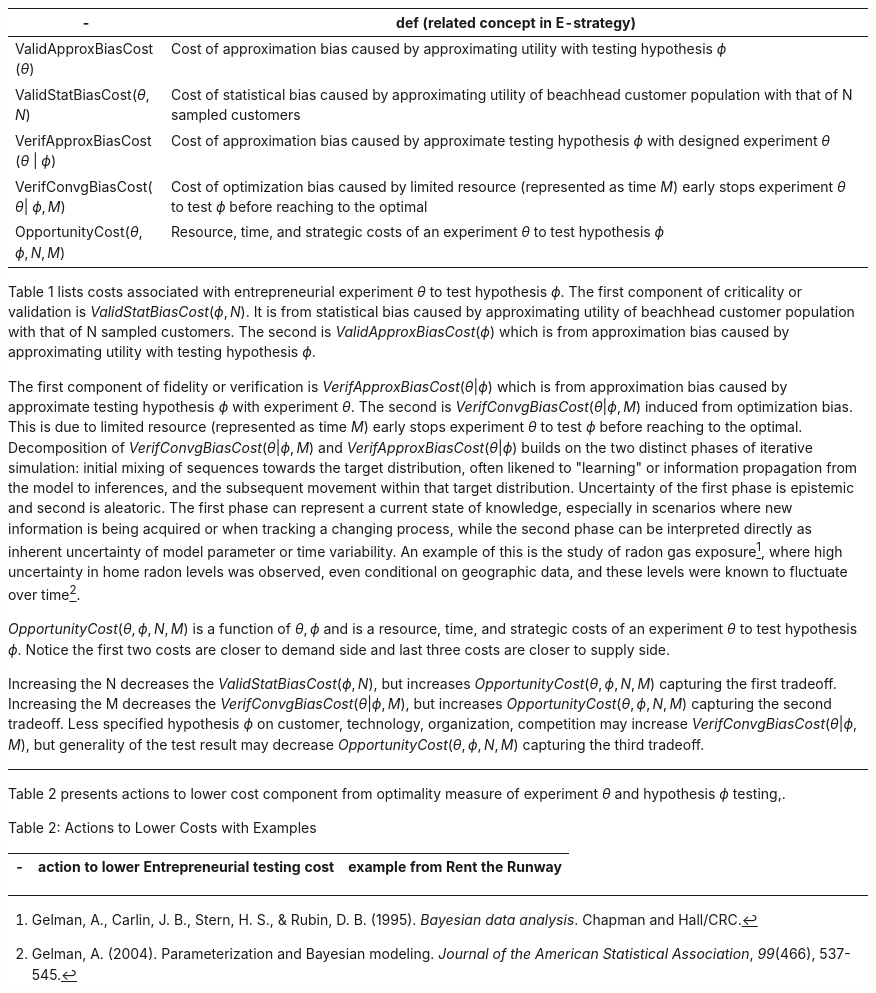| -                   | def (related concept in E-strategy)                                                                                                                                         |
| ------------------- | --------------------------------------------------------------------------------------------------------------------------------------------------------------------------- |
| ValidApproxBiasCost($\theta$) | Cost of approximation bias caused by approximating utility with testing hypothesis $\phi$                                                                                                                                                                              |
| ValidStatBiasCost($\theta, N$)   | Cost of statistical bias caused by approximating utility of beachhead customer population with that of N sampled customers |
| VerifApproxBiasCost($\theta$ \| $\phi$) | Cost of approximation bias caused by approximate testing hypothesis $\phi$ with designed experiment $\theta$                 |
| VerifConvgBiasCost($\theta$\| $\phi, M$)  | Cost of optimization bias caused by limited resource (represented as time $M$) early stops experiment $\theta$ to test $\phi$ before reaching to the optimal         |
| OpportunityCost($\theta, \phi, N, M$)     | Resource, time, and strategic costs of an experiment $\theta$ to test hypothesis $\phi$                                                                                                                       |

Table 1 lists costs associated with entrepreneurial experiment $\theta$ to test hypothesis $\phi$. The first component of criticality or validation is ${ValidStatBiasCost(\phi, N)}$. It is from statistical bias caused by approximating utility of beachhead customer population with that of N sampled customers. The second is ${ValidApproxBiasCost(\phi)}$ which is from approximation bias caused by approximating utility with testing hypothesis $\phi$. 

The first component of fidelity or verification is ${VerifApproxBiasCost(\theta|\phi)}$ which is from approximation bias caused by approximate testing hypothesis $\phi$ with experiment $\theta$. The second is ${VerifConvgBiasCost(\theta|\phi, M)}$ induced from optimization bias.  This is due to limited resource (represented as time $M$) early stops experiment $\theta$ to test $\phi$ before reaching to the optimal. Decomposition of ${VerifConvgBiasCost(\theta|\phi, M)}$ and ${VerifApproxBiasCost(\theta|\phi)}$ builds on the two distinct phases of iterative simulation: initial mixing of sequences towards the target distribution, often likened to "learning" or information propagation from the model to inferences, and the subsequent movement within that target distribution. Uncertainty of the first phase is epistemic and second is aleatoric. The first phase can represent a current state of knowledge, especially in scenarios where new information is being acquired or when tracking a changing process, while the second phase can be interpreted directly as inherent uncertainty of model parameter or time variability. An example of this is the study of radon gas exposure[^6], where high uncertainty in home radon levels was observed, even conditional on geographic data, and these levels were known to fluctuate over time[^7]. 

${OpportunityCost(\theta, \phi, N, M)}$ is a function of $\theta, \phi$ and is a resource, time, and strategic costs of an experiment $\theta$ to test hypothesis $\phi$. Notice the first two costs are closer to demand side and last three costs are closer to supply side. 

Increasing the N decreases the ${ValidStatBiasCost(\phi, N)}$, but increases ${OpportunityCost(\theta, \phi, N, M)}$ capturing the first tradeoff.  Increasing the M decreases the ${VerifConvgBiasCost(\theta|\phi, M)}$, but increases ${OpportunityCost(\theta, \phi, N, M)}$ capturing the second tradeoff.  Less specified hypothesis $\phi$ on customer, technology, organization, competition may increase ${VerifConvgBiasCost(\theta|\phi, M)}$, but generality of the test result may decrease  ${OpportunityCost(\theta, \phi, N, M)}$ capturing the third tradeoff. 


---

Table 2 presents actions to lower cost component from optimality measure of experiment $\theta$ and hypothesis $\phi$ testing,.

Table 2: Actions to Lower Costs with Examples

| -                   | action to lower Entrepreneurial testing cost                           | example from Rent the Runway                                                                                                                                                                                                                                                                                                                                                            |
| ------------------- | ---------------------------------------------------------------------- | --------------------------------------------------------------------------------------------------------------------------------------------------------------------------------------------------------------------------------------------------------------------------------------------------------------------------------------------------------------------------------------- |

[^1]: Law, A. M., Kelton, W. D., & Kelton, W. D. (2007). _Simulation modeling and analysis_ (Vol. 3). New York: Mcgraw-hill.
[^2]: Ulrich, K. T., Eppinger, S. D., & Yang, M. C. (2008). _Product design and development_ (Vol. 4, pp. 1-3). Boston: McGraw-Hill higher education.
[^3]:  Adrion, W. R., Branstad, M. A., & Cherniavsky, J. C. (1982). Validation, verification, and testing of computer software. _ACM Computing Surveys (CSUR)_, _14_(2), 159-192.
[^4]: Box, G. E., & Youle, P. V. (1955). The exploration and exploitation of response surfaces: an example of the link between the fitted surface and the basic mechanism of the system. _Biometrics_, _11_(3), 287-323.
[^5]: Mohri, M., Rostamizadeh, A., & Talwalkar, A. (2018). _Foundations of machine learning_. MIT press.
[^6]: Gelman, A., Carlin, J. B., Stern, H. S., & Rubin, D. B. (1995). _Bayesian data analysis_. Chapman and Hall/CRC.
[^7]: Gelman, A. (2004). Parameterization and Bayesian modeling. _Journal of the American Statistical Association_, _99_(466), 537-545.
[^8]: Modrák, M., Moon, A. H., Kim, S., Bürkner, P., Huurre, N., Faltejsková, K., ... & Vehtari, A. (2022). Simulation-based calibration checking for Bayesian computation: The choice of test quantities shapes sensitivity. _arXiv preprint arXiv:2211.02383_.